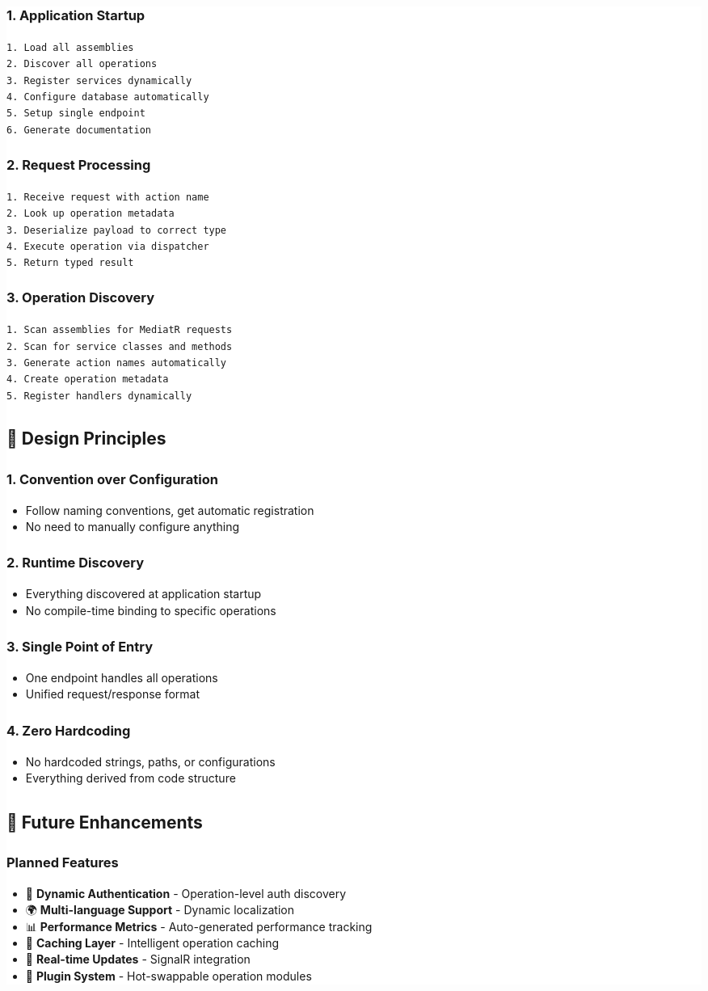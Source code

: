 ### 1. **Application Startup**
```
1. Load all assemblies
2. Discover all operations
3. Register services dynamically
4. Configure database automatically
5. Setup single endpoint
6. Generate documentation
```

### 2. **Request Processing**
```
1. Receive request with action name
2. Look up operation metadata
3. Deserialize payload to correct type
4. Execute operation via dispatcher
5. Return typed result
```

### 3. **Operation Discovery**
```
1. Scan assemblies for MediatR requests
2. Scan for service classes and methods
3. Generate action names automatically
4. Create operation metadata
5. Register handlers dynamically
```

## 🎯 Design Principles

### **1. Convention over Configuration**
- Follow naming conventions, get automatic registration
- No need to manually configure anything

### **2. Runtime Discovery**
- Everything discovered at application startup
- No compile-time binding to specific operations

### **3. Single Point of Entry**
- One endpoint handles all operations
- Unified request/response format

### **4. Zero Hardcoding**
- No hardcoded strings, paths, or configurations
- Everything derived from code structure

## 🚀 Future Enhancements

### Planned Features
- 🔐 **Dynamic Authentication** - Operation-level auth discovery
- 🌍 **Multi-language Support** - Dynamic localization
- 📊 **Performance Metrics** - Auto-generated performance tracking
- 🔄 **Caching Layer** - Intelligent operation caching
- 📡 **Real-time Updates** - SignalR integration
- 🧩 **Plugin System** - Hot-swappable operation modules
